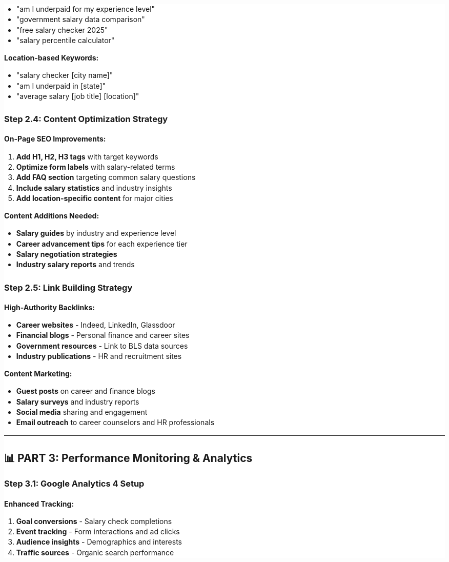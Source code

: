 - "am I underpaid for my experience level"
- "government salary data comparison"
- "free salary checker 2025"
- "salary percentile calculator"

**Location-based Keywords:**

- "salary checker [city name]"
- "am I underpaid in [state]"
- "average salary [job title] [location]"

### **Step 2.4: Content Optimization Strategy**

**On-Page SEO Improvements:**

1. **Add H1, H2, H3 tags** with target keywords
2. **Optimize form labels** with salary-related terms
3. **Add FAQ section** targeting common salary questions
4. **Include salary statistics** and industry insights
5. **Add location-specific content** for major cities

**Content Additions Needed:**

- **Salary guides** by industry and experience level
- **Career advancement tips** for each experience tier
- **Salary negotiation strategies**
- **Industry salary reports** and trends

### **Step 2.5: Link Building Strategy**

**High-Authority Backlinks:**

- **Career websites** - Indeed, LinkedIn, Glassdoor
- **Financial blogs** - Personal finance and career sites
- **Government resources** - Link to BLS data sources
- **Industry publications** - HR and recruitment sites

**Content Marketing:**

- **Guest posts** on career and finance blogs
- **Salary surveys** and industry reports
- **Social media** sharing and engagement
- **Email outreach** to career counselors and HR professionals

---

## 📊 **PART 3: Performance Monitoring & Analytics**

### **Step 3.1: Google Analytics 4 Setup**

**Enhanced Tracking:**

1. **Goal conversions** - Salary check completions
2. **Event tracking** - Form interactions and ad clicks
3. **Audience insights** - Demographics and interests
4. **Traffic sources** - Organic search performance
